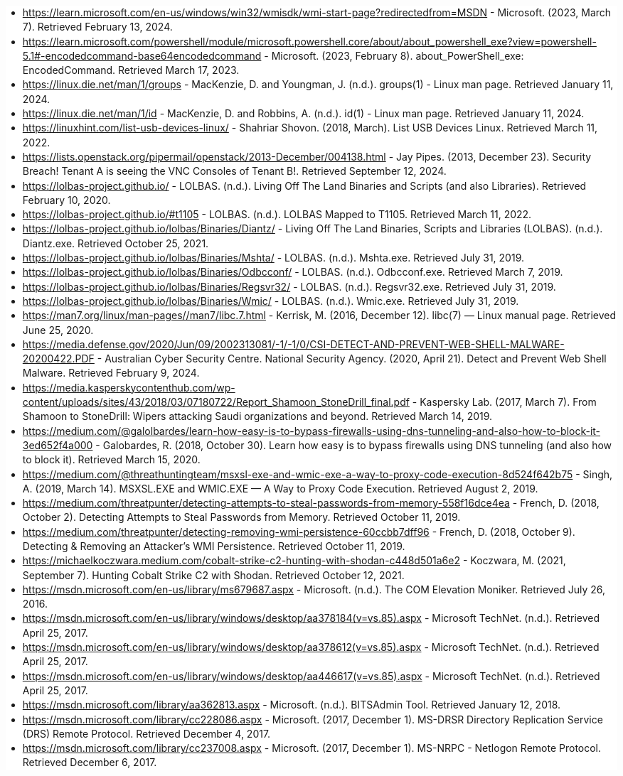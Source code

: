 * https://learn.microsoft.com/en-us/windows/win32/wmisdk/wmi-start-page?redirectedfrom=MSDN - Microsoft. (2023, March 7). Retrieved February 13, 2024.
* https://learn.microsoft.com/powershell/module/microsoft.powershell.core/about/about_powershell_exe?view=powershell-5.1#-encodedcommand-base64encodedcommand - Microsoft. (2023, February 8). about_PowerShell_exe: EncodedCommand. Retrieved March 17, 2023.
* https://linux.die.net/man/1/groups - MacKenzie, D. and Youngman, J. (n.d.). groups(1) - Linux man page. Retrieved January 11, 2024.
* https://linux.die.net/man/1/id - MacKenzie, D. and Robbins, A. (n.d.). id(1) - Linux man page. Retrieved January 11, 2024.
* https://linuxhint.com/list-usb-devices-linux/ - Shahriar Shovon. (2018, March). List USB Devices Linux. Retrieved March 11, 2022.
* https://lists.openstack.org/pipermail/openstack/2013-December/004138.html - Jay Pipes. (2013, December 23). Security Breach! Tenant A is seeing the VNC Consoles of Tenant B!. Retrieved September 12, 2024.
* https://lolbas-project.github.io/ - LOLBAS. (n.d.). Living Off The Land Binaries and Scripts (and also Libraries). Retrieved February 10, 2020.
* https://lolbas-project.github.io/#t1105 - LOLBAS. (n.d.). LOLBAS Mapped to T1105. Retrieved March 11, 2022.
* https://lolbas-project.github.io/lolbas/Binaries/Diantz/ - Living Off The Land Binaries, Scripts and Libraries (LOLBAS). (n.d.). Diantz.exe. Retrieved October 25, 2021.
* https://lolbas-project.github.io/lolbas/Binaries/Mshta/ - LOLBAS. (n.d.). Mshta.exe. Retrieved July 31, 2019.
* https://lolbas-project.github.io/lolbas/Binaries/Odbcconf/ - LOLBAS. (n.d.). Odbcconf.exe. Retrieved March 7, 2019.
* https://lolbas-project.github.io/lolbas/Binaries/Regsvr32/ - LOLBAS. (n.d.). Regsvr32.exe. Retrieved July 31, 2019.
* https://lolbas-project.github.io/lolbas/Binaries/Wmic/ - LOLBAS. (n.d.). Wmic.exe. Retrieved July 31, 2019.
* https://man7.org/linux/man-pages//man7/libc.7.html - Kerrisk, M. (2016, December 12). libc(7) — Linux manual page. Retrieved June 25, 2020.
* https://media.defense.gov/2020/Jun/09/2002313081/-1/-1/0/CSI-DETECT-AND-PREVENT-WEB-SHELL-MALWARE-20200422.PDF - Australian Cyber Security Centre. National Security Agency. (2020, April 21). Detect and Prevent Web Shell Malware. Retrieved February 9, 2024.
* https://media.kasperskycontenthub.com/wp-content/uploads/sites/43/2018/03/07180722/Report_Shamoon_StoneDrill_final.pdf - Kaspersky Lab. (2017, March 7). From Shamoon to StoneDrill: Wipers attacking Saudi organizations and beyond. Retrieved March 14, 2019.
* https://medium.com/@galolbardes/learn-how-easy-is-to-bypass-firewalls-using-dns-tunneling-and-also-how-to-block-it-3ed652f4a000 - Galobardes, R. (2018, October 30). Learn how easy is to bypass firewalls using DNS tunneling (and also how to block it). Retrieved March 15, 2020.
* https://medium.com/@threathuntingteam/msxsl-exe-and-wmic-exe-a-way-to-proxy-code-execution-8d524f642b75 - Singh, A. (2019, March 14). MSXSL.EXE and WMIC.EXE — A Way to Proxy Code Execution. Retrieved August 2, 2019.
* https://medium.com/threatpunter/detecting-attempts-to-steal-passwords-from-memory-558f16dce4ea - French, D. (2018, October 2). Detecting Attempts to Steal Passwords from Memory. Retrieved October 11, 2019.
* https://medium.com/threatpunter/detecting-removing-wmi-persistence-60ccbb7dff96 - French, D. (2018, October 9). Detecting & Removing an Attacker’s WMI Persistence. Retrieved October 11, 2019.
* https://michaelkoczwara.medium.com/cobalt-strike-c2-hunting-with-shodan-c448d501a6e2 - Koczwara, M. (2021, September 7). Hunting Cobalt Strike C2 with Shodan. Retrieved October 12, 2021.
* https://msdn.microsoft.com/en-us/library/ms679687.aspx - Microsoft. (n.d.). The COM Elevation Moniker. Retrieved July 26, 2016.
* https://msdn.microsoft.com/en-us/library/windows/desktop/aa378184(v=vs.85).aspx - Microsoft TechNet. (n.d.). Retrieved April 25, 2017.
* https://msdn.microsoft.com/en-us/library/windows/desktop/aa378612(v=vs.85).aspx - Microsoft TechNet. (n.d.). Retrieved April 25, 2017.
* https://msdn.microsoft.com/en-us/library/windows/desktop/aa446617(v=vs.85).aspx - Microsoft TechNet. (n.d.). Retrieved April 25, 2017.
* https://msdn.microsoft.com/library/aa362813.aspx - Microsoft. (n.d.). BITSAdmin Tool. Retrieved January 12, 2018.
* https://msdn.microsoft.com/library/cc228086.aspx - Microsoft. (2017, December 1). MS-DRSR Directory Replication Service (DRS) Remote Protocol. Retrieved December 4, 2017.
* https://msdn.microsoft.com/library/cc237008.aspx - Microsoft. (2017, December 1). MS-NRPC - Netlogon Remote Protocol. Retrieved December 6, 2017.